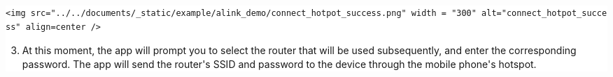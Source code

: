     <img src="../../documents/_static/example/alink_demo/connect_hotpot_success.png" width = "300" alt="connect_hotpot_success" align=center />

3. At this moment, the app will prompt you to select the router that will be used subsequently, and enter the corresponding password. The app will send the router's SSID and password to the device through the mobile phone's hotspot.
